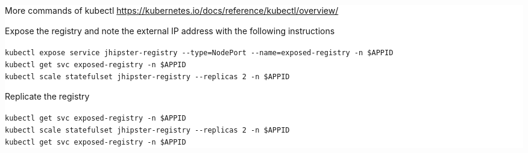 More commands of kubectl https://kubernetes.io/docs/reference/kubectl/overview/

Expose the registry and note the external IP address with the following instructions

```
kubectl expose service jhipster-registry --type=NodePort --name=exposed-registry -n $APPID
kubectl get svc exposed-registry -n $APPID
kubectl scale statefulset jhipster-registry --replicas 2 -n $APPID
```

Replicate the registry
```
kubectl get svc exposed-registry -n $APPID
kubectl scale statefulset jhipster-registry --replicas 2 -n $APPID
kubectl get svc exposed-registry -n $APPID
```


